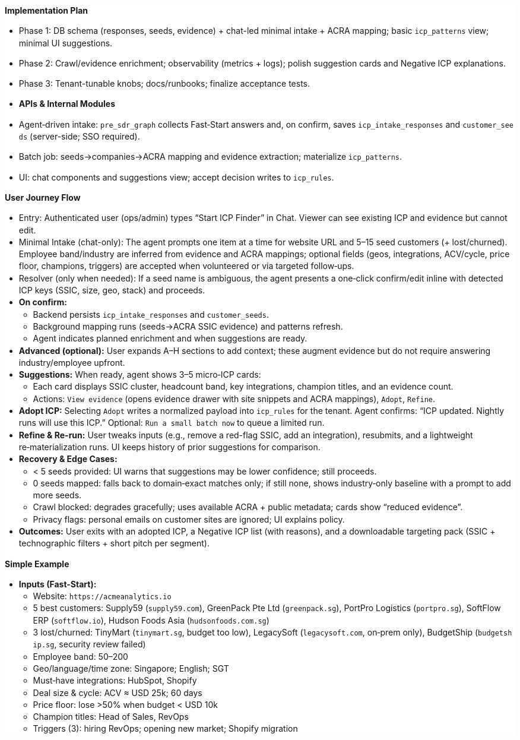 **Implementation Plan**
- Phase 1: DB schema (responses, seeds, evidence) + chat-led minimal intake + ACRA mapping; basic `icp_patterns` view; minimal UI suggestions.
- Phase 2: Crawl/evidence enrichment; observability (metrics + logs); polish suggestion cards and Negative ICP explanations.
- Phase 3: Tenant-tunable knobs; docs/runbooks; finalize acceptance tests.

- **APIs & Internal Modules**
- Agent‑driven intake: `pre_sdr_graph` collects Fast‑Start answers and, on confirm, saves `icp_intake_responses` and `customer_seeds` (server-side; SSO required).
- Batch job: seeds→companies→ACRA mapping and evidence extraction; materialize `icp_patterns`.
- UI: chat components and suggestions view; accept decision writes to `icp_rules`.

**User Journey Flow**
- Entry: Authenticated user (ops/admin) types “Start ICP Finder” in Chat. Viewer can see existing ICP and evidence but cannot edit.
- Minimal Intake (chat-only): The agent prompts one item at a time for website URL and 5–15 seed customers (+ lost/churned). Employee band/industry are inferred from evidence and ACRA mappings; optional fields (geos, integrations, ACV/cycle, price floor, champions, triggers) are accepted when volunteered or via targeted follow‑ups.
- Resolver (only when needed): If a seed name is ambiguous, the agent presents a one‑click confirm/edit inline with detected ICP keys (SSIC, size, geo, stack) and proceeds.
- **On confirm:**
  - Backend persists `icp_intake_responses` and `customer_seeds`.
  - Background mapping runs (seeds→ACRA SSIC evidence) and patterns refresh.
  - Agent indicates planned enrichment and when suggestions are ready.
- **Advanced (optional):** User expands A–H sections to add context; these augment evidence but do not require answering industry/employee upfront.
- **Suggestions:** When ready, agent shows 3–5 micro‑ICP cards:
  - Each card displays SSIC cluster, headcount band, key integrations, champion titles, and an evidence count.
  - Actions: `View evidence` (opens evidence drawer with site snippets and ACRA mappings), `Adopt`, `Refine`.
- **Adopt ICP:** Selecting `Adopt` writes a normalized payload into `icp_rules` for the tenant. Agent confirms: “ICP updated. Nightly runs will use this ICP.” Optional: `Run a small batch now` to queue a limited run.
- **Refine & Re-run:** User tweaks inputs (e.g., remove a red-flag SSIC, add an integration), resubmits, and a lightweight re‑materialization runs. UI keeps history of prior suggestions for comparison.
- **Recovery & Edge Cases:**
  - < 5 seeds provided: UI warns that suggestions may be lower confidence; still proceeds.
  - 0 seeds mapped: falls back to domain‑exact matches only; if still none, shows industry‑only baseline with a prompt to add more seeds.
  - Crawl blocked: degrades gracefully; uses available ACRA + public metadata; cards show “reduced evidence”.
  - Privacy flags: personal emails on customer sites are ignored; UI explains policy.
- **Outcomes:** User exits with an adopted ICP, a Negative ICP list (with reasons), and a downloadable targeting pack (SSIC + technographic filters + short pitch per segment).

**Simple Example**
- **Inputs (Fast-Start):**
  - Website: `https://acmeanalytics.io`
  - 5 best customers: Supply59 (`supply59.com`), GreenPack Pte Ltd (`greenpack.sg`), PortPro Logistics (`portpro.sg`), SoftFlow ERP (`softflow.io`), Hudson Foods Asia (`hudsonfoods.com.sg`)
  - 3 lost/churned: TinyMart (`tinymart.sg`, budget too low), LegacySoft (`legacysoft.com`, on‑prem only), BudgetShip (`budgetship.sg`, security review failed)
  - Employee band: 50–200
  - Geo/language/time zone: Singapore; English; SGT
  - Must‑have integrations: HubSpot, Shopify
  - Deal size & cycle: ACV ≈ USD 25k; 60 days
  - Price floor: lose >50% when budget < USD 10k
  - Champion titles: Head of Sales, RevOps
  - Triggers (3): hiring RevOps; opening new market; Shopify migration
